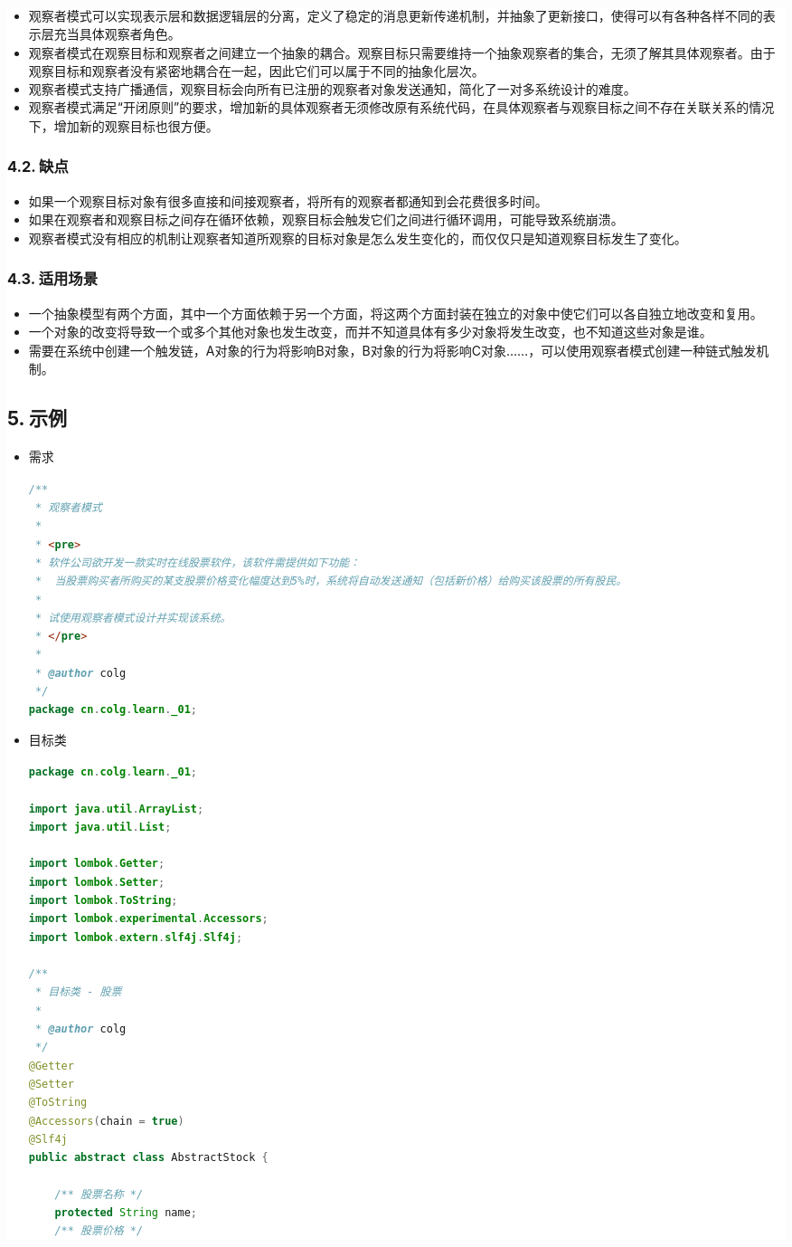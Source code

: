 - 观察者模式可以实现表示层和数据逻辑层的分离，定义了稳定的消息更新传递机制，并抽象了更新接口，使得可以有各种各样不同的表示层充当具体观察者角色。
- 观察者模式在观察目标和观察者之间建立一个抽象的耦合。观察目标只需要维持一个抽象观察者的集合，无须了解其具体观察者。由于观察目标和观察者没有紧密地耦合在一起，因此它们可以属于不同的抽象化层次。
- 观察者模式支持广播通信，观察目标会向所有已注册的观察者对象发送通知，简化了一对多系统设计的难度。
- 观察者模式满足“开闭原则”的要求，增加新的具体观察者无须修改原有系统代码，在具体观察者与观察目标之间不存在关联关系的情况下，增加新的观察目标也很方便。

### 4.2. 缺点

- 如果一个观察目标对象有很多直接和间接观察者，将所有的观察者都通知到会花费很多时间。
- 如果在观察者和观察目标之间存在循环依赖，观察目标会触发它们之间进行循环调用，可能导致系统崩溃。
- 观察者模式没有相应的机制让观察者知道所观察的目标对象是怎么发生变化的，而仅仅只是知道观察目标发生了变化。

### 4.3. 适用场景

- 一个抽象模型有两个方面，其中一个方面依赖于另一个方面，将这两个方面封装在独立的对象中使它们可以各自独立地改变和复用。
- 一个对象的改变将导致一个或多个其他对象也发生改变，而并不知道具体有多少对象将发生改变，也不知道这些对象是谁。
- 需要在系统中创建一个触发链，A对象的行为将影响B对象，B对象的行为将影响C对象……，可以使用观察者模式创建一种链式触发机制。

## 5. 示例

- 需求

  ```java
  /**
   * 观察者模式
   * 
   * <pre>
   * 软件公司欲开发一款实时在线股票软件，该软件需提供如下功能：
   *  当股票购买者所购买的某支股票价格变化幅度达到5%时，系统将自动发送通知（包括新价格）给购买该股票的所有股民。
   *  
   * 试使用观察者模式设计并实现该系统。
   * </pre>
   *
   * @author colg
   */
  package cn.colg.learn._01;
  ```

- 目标类

  ```java
  package cn.colg.learn._01;
  
  import java.util.ArrayList;
  import java.util.List;
  
  import lombok.Getter;
  import lombok.Setter;
  import lombok.ToString;
  import lombok.experimental.Accessors;
  import lombok.extern.slf4j.Slf4j;
  
  /**
   * 目标类 - 股票
   *
   * @author colg
   */
  @Getter
  @Setter
  @ToString
  @Accessors(chain = true)
  @Slf4j
  public abstract class AbstractStock {
  
      /** 股票名称 */
      protected String name;
      /** 股票价格 */
  ```